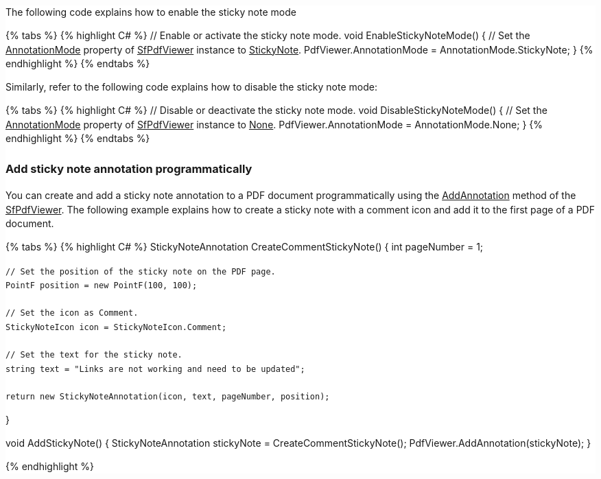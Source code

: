 The following code explains how to enable the sticky note mode

{% tabs %}
{% highlight C# %}
// Enable or activate the sticky note mode. 
void EnableStickyNoteMode() 
{ 
    // Set the [AnnotationMode](https://help.syncfusion.com/cr/maui/Syncfusion.Maui.PdfViewer.SfPdfViewer.html#Syncfusion_Maui_PdfViewer_SfPdfViewer_AnnotationMode) property of [SfPdfViewer](https://help.syncfusion.com/cr/maui/Syncfusion.Maui.PdfViewer.SfPdfViewer.html) instance to [StickyNote](https://help.syncfusion.com/cr/maui/Syncfusion.Maui.PdfViewer.AnnotationMode.html#Syncfusion_Maui_PdfViewer_AnnotationMode_StickyNote). 
    PdfViewer.AnnotationMode = AnnotationMode.StickyNote; 
} 
{% endhighlight %}
{% endtabs %}

Similarly, refer to the following code explains how to disable the sticky note mode:  

{% tabs %}
{% highlight C# %}
// Disable or deactivate the sticky note mode. 
void DisableStickyNoteMode() 
{ 
    // Set the [AnnotationMode](https://help.syncfusion.com/cr/maui/Syncfusion.Maui.PdfViewer.SfPdfViewer.html#Syncfusion_Maui_PdfViewer_SfPdfViewer_AnnotationMode) property of [SfPdfViewer](https://help.syncfusion.com/cr/maui/Syncfusion.Maui.PdfViewer.SfPdfViewer.html) instance to [None](https://help.syncfusion.com/cr/maui/Syncfusion.Maui.PdfViewer.AnnotationMode.html#Syncfusion_Maui_PdfViewer_AnnotationMode_None). 
    PdfViewer.AnnotationMode = AnnotationMode.None; 
} 
{% endhighlight %}
{% endtabs %}

### Add sticky note annotation programmatically 

You can create and add a sticky note annotation to a PDF document programmatically using the [AddAnnotation](https://help.syncfusion.com/cr/maui/Syncfusion.Maui.PdfViewer.SfPdfViewer.html#Syncfusion_Maui_PdfViewer_SfPdfViewer_AddAnnotation_Syncfusion_Maui_PdfViewer_Annotation_) method of the [SfPdfViewer](https://help.syncfusion.com/cr/maui/Syncfusion.Maui.PdfViewer.SfPdfViewer.html). The following example explains how to create a sticky note with a comment icon and add it to the first page of a PDF document.

{% tabs %}
{% highlight C# %}
StickyNoteAnnotation CreateCommentStickyNote()
{
    int pageNumber = 1;
        
    // Set the position of the sticky note on the PDF page. 
    PointF position = new PointF(100, 100);

    // Set the icon as Comment.
    StickyNoteIcon icon = StickyNoteIcon.Comment;

    // Set the text for the sticky note.
    string text = "Links are not working and need to be updated";
        
    return new StickyNoteAnnotation(icon, text, pageNumber, position);
}

void AddStickyNote()
{
    StickyNoteAnnotation stickyNote = CreateCommentStickyNote();
    PdfViewer.AddAnnotation(stickyNote);
}

{% endhighlight %}